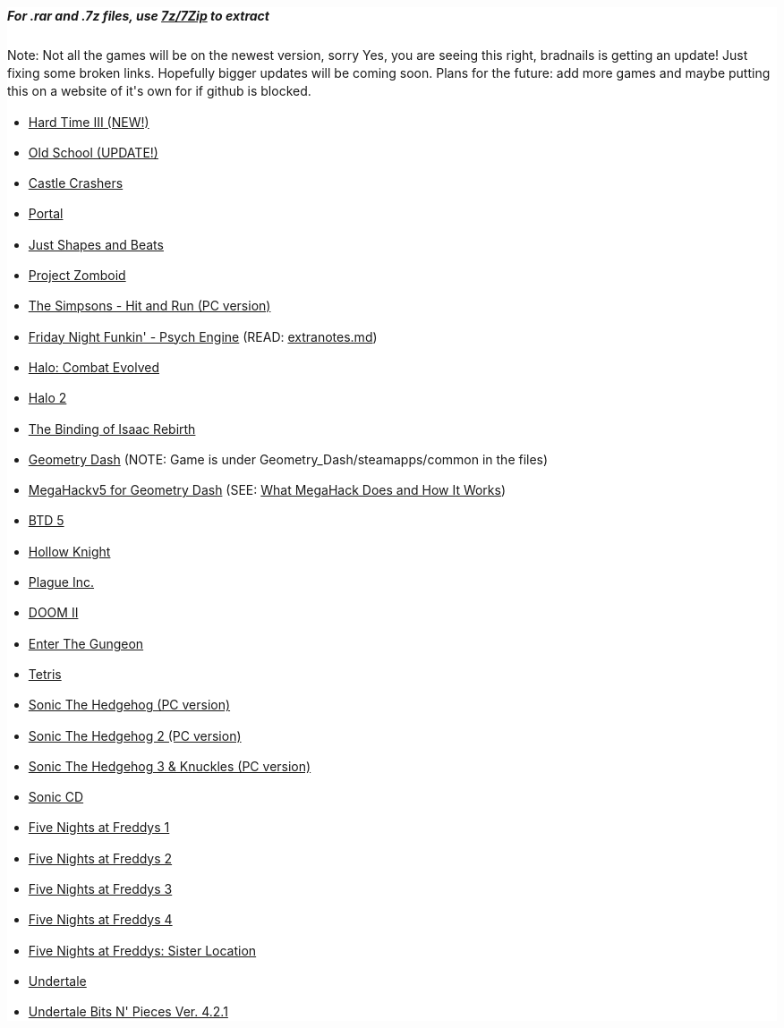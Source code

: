 

##### For .rar and .7z files, use [7z/7Zip](https://drive.google.com/file/d/1by7I72v0vP8VvdlOQaE5SnwC3zSoam6z/view?usp=sharing) to extract
Note: Not all the games will be on the newest version, sorry
Yes, you are seeing this right, bradnails is getting an update! Just fixing some broken links. Hopefully bigger updates will be coming soon.
Plans for the future: add more games and maybe putting this on a website of it's own for if github is blocked.
- [Hard Time III (NEW!)](https://drive.google.com/file/d/1dElFYeyOld8ueEh6UA7_wRzrCnIJUxTP/view?usp=sharing)
- [Old School (UPDATE!)](https://drive.google.com/file/d/1StLlijUWp5m02cZHuUTVVhq9Z6lFIaM1/view?usp=sharing)   
- [Castle Crashers](https://drive.google.com/file/d/10gRmRATX14fYM_Xsq4prhOixlJo-JJQN/view?usp=sharing)

- [Portal](https://drive.google.com/file/d/18ShoDa7EXj2Jy_tG-SLwh-Th0k6yfRvG/view?usp=sharing)
- [Just Shapes and Beats](https://drive.google.com/file/d/10_d_Gf_w43qTccdH5T2jKrAVNCKShssX/view?usp=sharing)
- [Project Zomboid](https://drive.google.com/file/d/1rMGEd-ps7mgGTH8Yi9xc6Fenik7YX0_h/view?usp=sharing)
- [The Simpsons - Hit and Run (PC version)](https://drive.google.com/file/d/1g6_YcsqPBiqqHFK_wkwzbMRu7e70T0T3/edit)
- [Friday Night Funkin' - Psych Engine](https://drive.google.com/file/d/1vsMbJPVten8zBhOdeVr-YyOaBLVD0Eh4/view?usp=sharing) (READ: [extranotes.md](https://github.com/Project-Bradnails/Bradnails/blob/main/Software/extranotes.md#friday-night-funkin---psych-engine))
- [Halo: Combat Evolved](https://drive.google.com/file/d/144eKVPvUoejd6174zX4Onux4YzHUxbTq/view?usp=sharing)
- [Halo 2](https://drive.google.com/file/d/1yu0hjRT_i3JdclnghVmw4Fy80GOp1zXq/view?usp=sharing)
- [The Binding of Isaac Rebirth](https://drive.google.com/file/d/1Z0NeWqzUdfs-VhPYBSMY-uwaxy_Mo_WI/view?usp=sharing)
- [Geometry Dash](https://drive.google.com/file/d/1a3Q05EnU0pvHYBmukQOIu3k8ltBc1M27/view?usp=sharing) (NOTE: Game is under Geometry_Dash/steamapps/common in the files)
- [MegaHackv5 for Geometry Dash](https://drive.google.com/file/d/1VzcQxund1LIBmHxD4BwHVfzL_zoLLyBY/view?usp=sharing)  (SEE: [What MegaHack Does and How It Works](https://www.youtube.com/watch?v=zJ-s7lvD1j4&t=14s))
- [BTD 5](https://drive.google.com/file/d/19vInou1QofheKIz2ZCRvQOxeBu-elpeB/view?usp=sharing)
- [Hollow Knight](https://drive.google.com/file/d/1zT0A03CNI4MkArkZIQg_Xhp9SqlO_8qJ/view)
- [Plague Inc.](https://drive.google.com/file/d/1LwtqtCgmQTgTSMPQWhj9xYb_kENATHqj/view?usp=sharing)
- [DOOM II](https://drive.google.com/file/d/10BC4qo4vnYQtDbjXSPCEal-iROCE48Uy/view?usp=sharing)
- [Enter The Gungeon](https://drive.google.com/file/d/1h9MJ5KCQCj-1zdT0djJ37Ijrhug9r1s3/view?usp=sharing)
- [Tetris](https://drive.google.com/file/d/1I6v9nsqHhttABpsb7tQQPG8tWMv17TyA/view?usp=sharing)
- [Sonic The Hedgehog (PC version)](https://drive.google.com/file/d/1jg0jJyfP3ycxgtIy8bleOPeET9mhUc9y/view?usp=sharing)
- [Sonic The Hedgehog 2 (PC version)](https://drive.google.com/file/d/1LyZ12blHovis2RMaHYCL2w8_3JxqR3rS/view?usp=sharing)
- [Sonic The Hedgehog 3 & Knuckles (PC version)](https://drive.google.com/file/d/1s8gCSphxGpyHcSQjUSX2eDKCdqjbwYml/view?usp=sharing)
- [Sonic CD](https://drive.google.com/file/d/1vBPzTz_UYyUQWMvAVIvpOBQRqP0Sar1w/view?usp=sharing)
- [Five Nights at Freddys 1](https://drive.google.com/file/d/1XHomPytyZiKGKOkli5ulu4FSthT6tiah/view?usp=sharing)
- [Five Nights at Freddys 2](https://drive.google.com/file/d/1lCoKR7FY1Y7qRbzihi5j8wyaXlh3mujw/view?usp=sharing)
- [Five Nights at Freddys 3](https://drive.google.com/file/d/0B31-NQeMvxfqSTFTcFNiY1J5VEE/view?usp=sharing)
- [Five Nights at Freddys 4](https://drive.google.com/file/d/0B3UqtAb3iqEiUTd1Z3J4bV9vM1E/view?usp=sharing)
- [Five Nights at Freddys: Sister Location](https://drive.google.com/file/d/1fe7lRYUed41rEim3aB_ml528_IwG11Pc/view?usp=sharing)
- [Undertale](https://drive.google.com/file/d/1LC_fXXNNnBBFRujE5N-9Mltxjz19JKaR/view?usp=sharing)
- [Undertale Bits N' Pieces Ver. 4.2.1](https://drive.google.com/file/d/1sAm960jzA2HDEMtUmriqz3Aw7hlnuW59/view?usp=sharing)